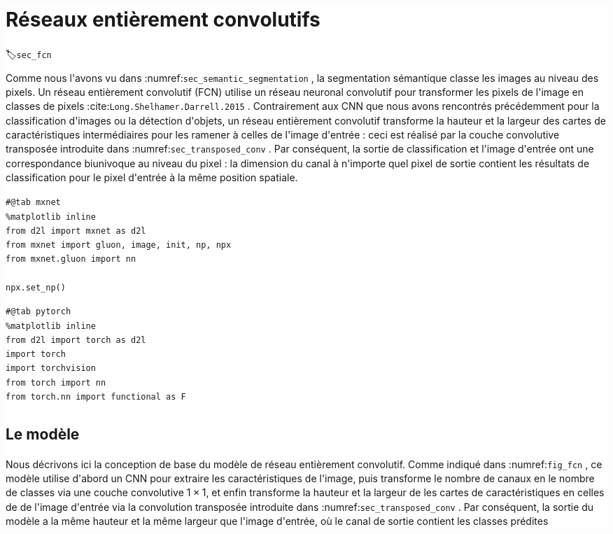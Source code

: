 # Réseaux entièrement convolutifs
:label:`sec_fcn` 

 Comme nous l'avons vu dans :numref:`sec_semantic_segmentation` ,
la segmentation sémantique
classe les images au niveau des pixels.
Un réseau entièrement convolutif (FCN)
utilise un réseau neuronal convolutif pour
transformer les pixels de l'image en classes de pixels :cite:`Long.Shelhamer.Darrell.2015` .
Contrairement aux CNN que nous avons rencontrés précédemment
pour la classification d'images 
ou la détection d'objets,
un réseau entièrement convolutif
transforme 
la hauteur et la largeur des cartes de caractéristiques intermédiaires
pour les ramener à celles de l'image d'entrée :
ceci est réalisé par
la couche convolutive transposée
introduite dans :numref:`sec_transposed_conv` .
Par conséquent,
la sortie de classification
et l'image d'entrée 
ont une correspondance biunivoque 
au niveau du pixel :
la dimension du canal à n'importe quel pixel de sortie 
contient les résultats de classification
pour le pixel d'entrée à la même position spatiale.

```{.python .input}
#@tab mxnet
%matplotlib inline
from d2l import mxnet as d2l
from mxnet import gluon, image, init, np, npx
from mxnet.gluon import nn

npx.set_np()
```

```{.python .input}
#@tab pytorch
%matplotlib inline
from d2l import torch as d2l
import torch
import torchvision
from torch import nn
from torch.nn import functional as F
```

## Le modèle

Nous décrivons ici la conception de base du modèle de réseau entièrement convolutif. 
Comme indiqué dans :numref:`fig_fcn` ,
ce modèle utilise d'abord un CNN pour extraire les caractéristiques de l'image,
puis transforme le nombre de canaux en
le nombre de classes
via une couche convolutive $1\times 1$,
et enfin transforme la hauteur et la largeur de
les cartes de caractéristiques
en celles de
de l'image d'entrée via
la convolution transposée introduite dans :numref:`sec_transposed_conv` . 
Par conséquent,
la sortie du modèle a la même hauteur et la même largeur que l'image d'entrée,
où le canal de sortie contient les classes prédites